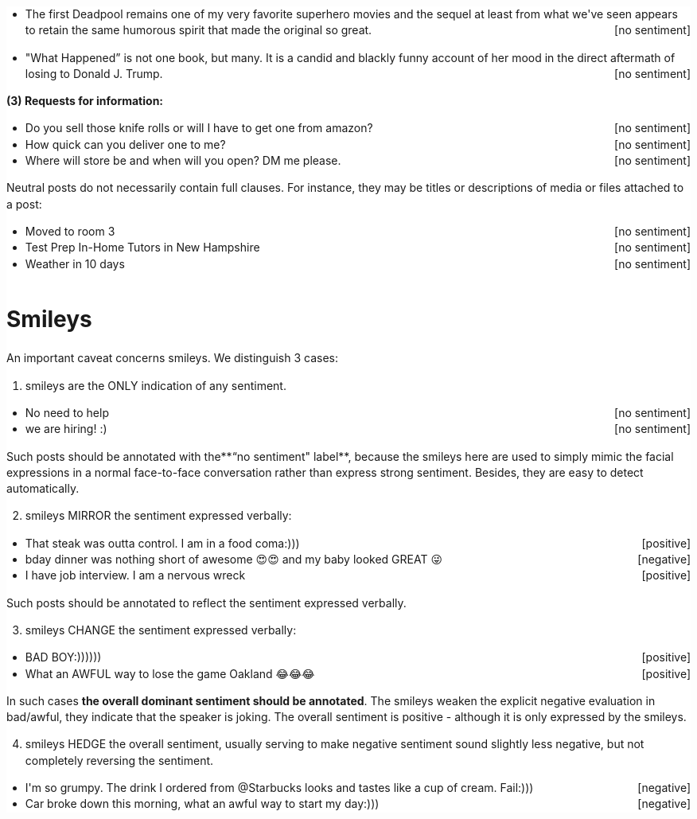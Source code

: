 - The first Deadpool remains one of my very favorite superhero movies and the sequel at least from what we've seen appears to retain the same humorous spirit that made the original so great. <span style="float:right;"> [no sentiment]</span>

- "What Happened” is not one book, but many. It is a candid and blackly funny account of her mood in the direct aftermath of losing to Donald J. Trump. <span style="float:right;"> [no sentiment]</span>

**(3) Requests for information:**

- Do you sell those knife rolls or will I have to get one from amazon? <span style="float:right;"> [no sentiment]</span>
- How quick can you deliver one to me? <span style="float:right;"> [no sentiment]</span>
- Where will store be and when will you open? DM me please. <span style="float:right;"> [no sentiment]</span>

Neutral posts do not necessarily contain full clauses. For instance, they may be titles or descriptions of media or files attached to а post:

- Moved to room 3 <span style="float:right;"> [no sentiment]</span>
- Test Prep In-Home Tutors in New Hampshire <span style="float:right;"> [no sentiment]</span>
- Weather in 10 days <span style="float:right;"> [no sentiment]</span>

# <a name="head5"></a>Smileys

An important caveat concerns smileys. We distinguish 3 cases:
1. smileys are the ONLY indication of any sentiment.

- No need to help <span style="float:right;"> [no sentiment]</span>
- we are hiring! :) <span style="float:right;"> [no sentiment]</span>

Such posts should be annotated with the**“no sentiment" label**, because the smileys here are used to simply mimic the facial expressions in a normal face-to-face conversation rather than express strong sentiment. Besides, they are easy to detect automatically. 

2. smileys MIRROR the sentiment expressed verbally:

- That steak was outta control. I am in a food coma:)))<span style="float:right;"> [positive]</span>
- bday dinner was nothing short of awesome 😍😍 and my baby looked GREAT 😜<span style="float:right;"> [negative]</span>
- I have job interview. I am a nervous wreck   <span style="float:right;"> [positive]</span>

Such posts should be annotated to reflect the sentiment expressed verbally.

3. smileys CHANGE the sentiment expressed verbally:

- BAD BOY:))))))<span style="float:right;"> [positive]</span>
- What an AWFUL way to lose the game Oakland 😂😂😂<span style="float:right;"> [positive]</span>

In such cases **the overall dominant sentiment should be annotated**. The smileys weaken the explicit negative evaluation in bad/awful, they indicate that the speaker is joking. The overall sentiment is positive - although it is only expressed by the smileys.

4. smileys HEDGE the overall sentiment, usually serving to make negative sentiment sound slightly less negative, but not completely reversing the sentiment.
- I'm so grumpy. The drink I ordered from @Starbucks looks and tastes like a cup of cream. Fail:)))<span style="float:right;"> [negative]</span>
- Car broke down this morning, what an awful way to start my day:)))<span style="float:right;"> [negative]</span>
